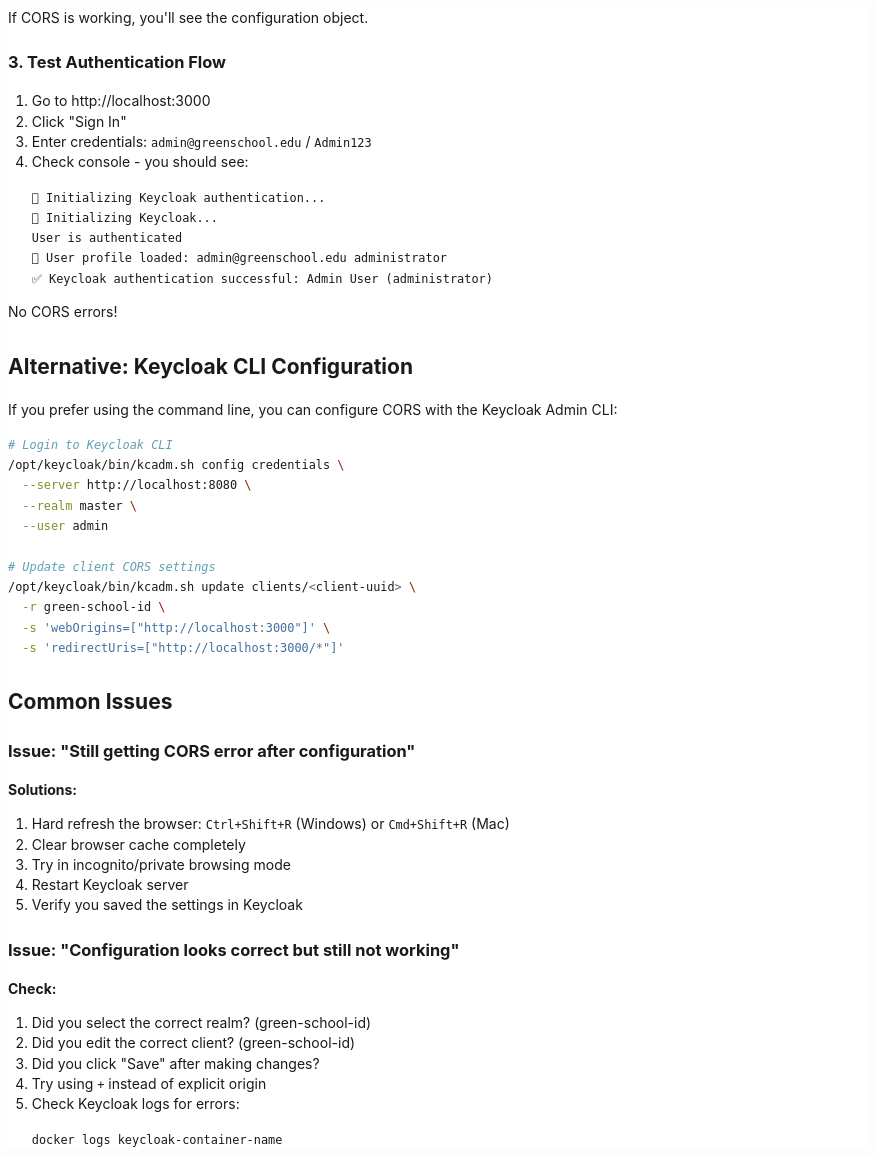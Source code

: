 If CORS is working, you'll see the configuration object.

### 3. Test Authentication Flow

1. Go to http://localhost:3000
2. Click "Sign In"
3. Enter credentials: `admin@greenschool.edu` / `Admin123`
4. Check console - you should see:
   ```
   🔐 Initializing Keycloak authentication...
   🔄 Initializing Keycloak...
   User is authenticated
   👤 User profile loaded: admin@greenschool.edu administrator
   ✅ Keycloak authentication successful: Admin User (administrator)
   ```

No CORS errors!

## Alternative: Keycloak CLI Configuration

If you prefer using the command line, you can configure CORS with the Keycloak Admin CLI:

```bash
# Login to Keycloak CLI
/opt/keycloak/bin/kcadm.sh config credentials \
  --server http://localhost:8080 \
  --realm master \
  --user admin

# Update client CORS settings
/opt/keycloak/bin/kcadm.sh update clients/<client-uuid> \
  -r green-school-id \
  -s 'webOrigins=["http://localhost:3000"]' \
  -s 'redirectUris=["http://localhost:3000/*"]'
```

## Common Issues

### Issue: "Still getting CORS error after configuration"

**Solutions:**
1. Hard refresh the browser: `Ctrl+Shift+R` (Windows) or `Cmd+Shift+R` (Mac)
2. Clear browser cache completely
3. Try in incognito/private browsing mode
4. Restart Keycloak server
5. Verify you saved the settings in Keycloak

### Issue: "Configuration looks correct but still not working"

**Check:**
1. Did you select the correct realm? (green-school-id)
2. Did you edit the correct client? (green-school-id)
3. Did you click "Save" after making changes?
4. Try using `+` instead of explicit origin
5. Check Keycloak logs for errors:
   ```bash
   docker logs keycloak-container-name
   ```
